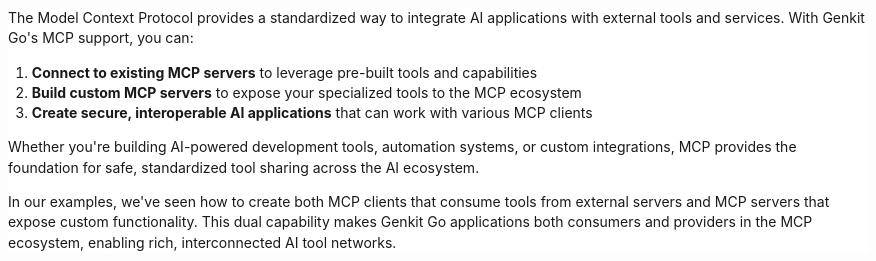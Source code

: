 The Model Context Protocol provides a standardized way to integrate AI applications with external tools and services. With Genkit Go's MCP support, you can:

1. **Connect to existing MCP servers** to leverage pre-built tools and capabilities
2. **Build custom MCP servers** to expose your specialized tools to the MCP ecosystem
3. **Create secure, interoperable AI applications** that can work with various MCP clients

Whether you're building AI-powered development tools, automation systems, or custom integrations, MCP provides the foundation for safe, standardized tool sharing across the AI ecosystem.

In our examples, we've seen how to create both MCP clients that consume tools from external servers and MCP servers that expose custom functionality. This dual capability makes Genkit Go applications both consumers and providers in the MCP ecosystem, enabling rich, interconnected AI tool networks.

